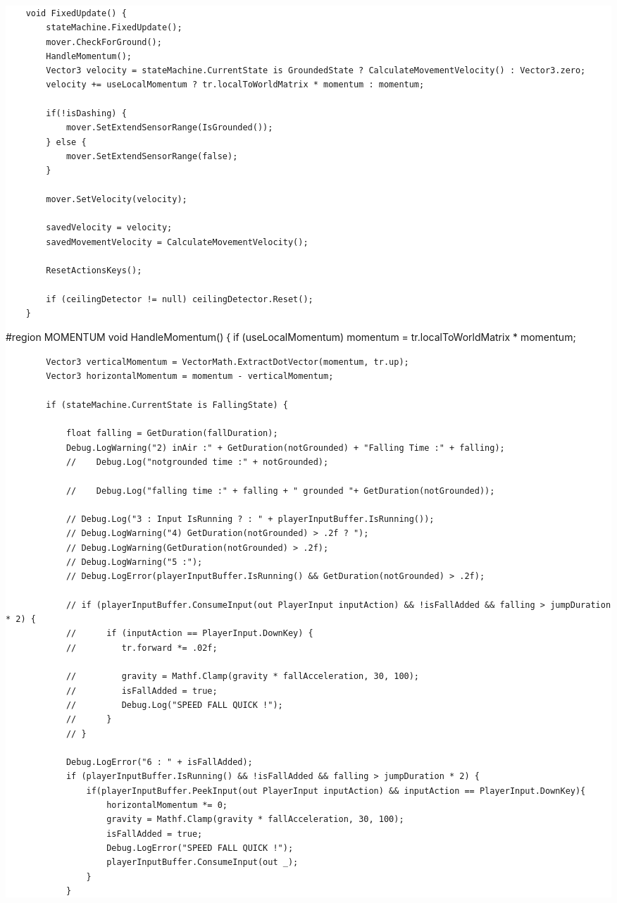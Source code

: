         void FixedUpdate() {
            stateMachine.FixedUpdate();
            mover.CheckForGround();
            HandleMomentum();
            Vector3 velocity = stateMachine.CurrentState is GroundedState ? CalculateMovementVelocity() : Vector3.zero;
            velocity += useLocalMomentum ? tr.localToWorldMatrix * momentum : momentum;

            if(!isDashing) {
                mover.SetExtendSensorRange(IsGrounded());
            } else {
                mover.SetExtendSensorRange(false);
            }

            mover.SetVelocity(velocity);
            
            savedVelocity = velocity;
            savedMovementVelocity = CalculateMovementVelocity();
            
            ResetActionsKeys();
          
            if (ceilingDetector != null) ceilingDetector.Reset();
        }

#region MOMENTUM
        void HandleMomentum() {
            if (useLocalMomentum) momentum = tr.localToWorldMatrix * momentum;
            
            Vector3 verticalMomentum = VectorMath.ExtractDotVector(momentum, tr.up);
            Vector3 horizontalMomentum = momentum - verticalMomentum;

            if (stateMachine.CurrentState is FallingState) {

                float falling = GetDuration(fallDuration);
                Debug.LogWarning("2) inAir :" + GetDuration(notGrounded) + "Falling Time :" + falling);
                //    Debug.Log("notgrounded time :" + notGrounded);

                //    Debug.Log("falling time :" + falling + " grounded "+ GetDuration(notGrounded));
                
                // Debug.Log("3 : Input IsRunning ? : " + playerInputBuffer.IsRunning());
                // Debug.LogWarning("4) GetDuration(notGrounded) > .2f ? ");
                // Debug.LogWarning(GetDuration(notGrounded) > .2f);
                // Debug.LogWarning("5 :");
                // Debug.LogError(playerInputBuffer.IsRunning() && GetDuration(notGrounded) > .2f);

                // if (playerInputBuffer.ConsumeInput(out PlayerInput inputAction) && !isFallAdded && falling > jumpDuration * 2) {
                //      if (inputAction == PlayerInput.DownKey) {
                //         tr.forward *= .02f;

                //         gravity = Mathf.Clamp(gravity * fallAcceleration, 30, 100);
                //         isFallAdded = true;
                //         Debug.Log("SPEED FALL QUICK !");                   
                //      }
                // }

                Debug.LogError("6 : " + isFallAdded);
                if (playerInputBuffer.IsRunning() && !isFallAdded && falling > jumpDuration * 2) {
                    if(playerInputBuffer.PeekInput(out PlayerInput inputAction) && inputAction == PlayerInput.DownKey){
                        horizontalMomentum *= 0;
                        gravity = Mathf.Clamp(gravity * fallAcceleration, 30, 100);
                        isFallAdded = true;
                        Debug.LogError("SPEED FALL QUICK !");
                        playerInputBuffer.ConsumeInput(out _);  
                    }                        
                }
